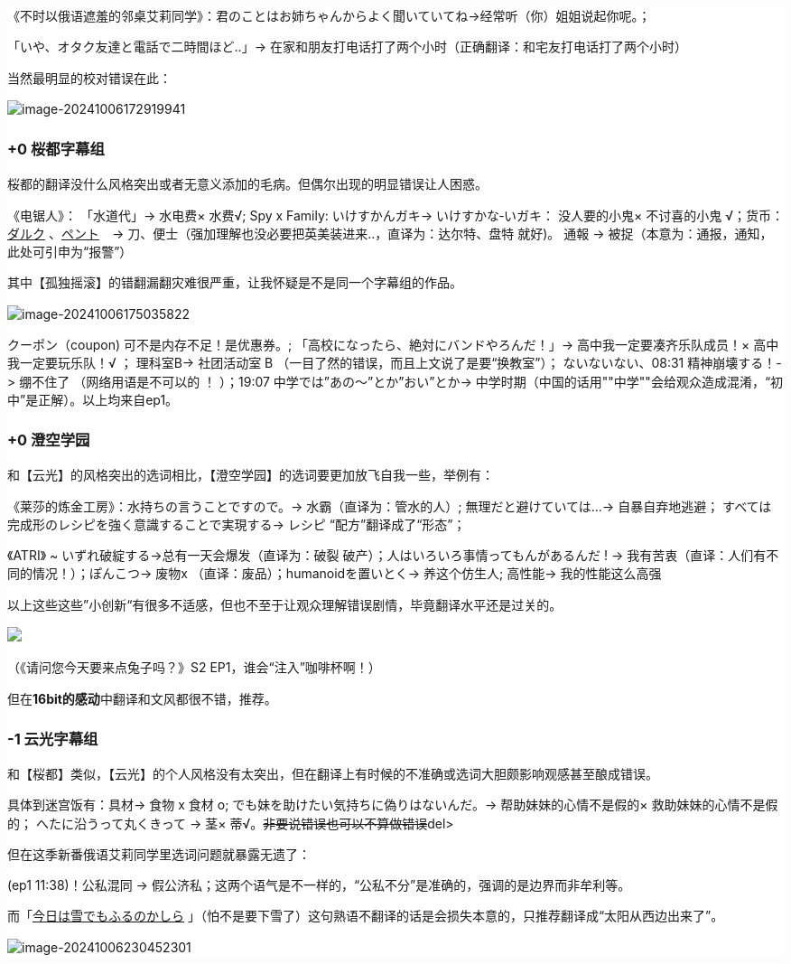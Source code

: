 《不时以俄语遮羞的邻桌艾莉同学》：君のことはお姉ちゃんからよく聞いていてね->经常听（你）姐姐说起你呢。；

「いや、オタク友達と電話で二時間ほど..」-> 在家和朋友打电话打了两个小时（正确翻译：和宅友打电话打了两个小时）

当然最明显的校对错误在此：

![image-20241006172919941](https://cfr2-img.flynncao.uk/image-20241006172919941.png)

###  +0 桜都字幕组 

桜都的翻译没什么风格突出或者无意义添加的毛病。但偶尔出现的明显错误让人困惑。

《电锯人》： 「水道代」-> 水电费× 水费√; Spy x Family:  いけすかんガキ-> いけすかな‐いガキ： 没人要的小鬼× 不讨喜的小鬼 √；货币：[ダルク](https://dic.pixiv.net/a/%E3%83%80%E3%83%AB%E3%82%AF%28SPY%C3%97FAMILY%29) 、[ペント](https://dic.pixiv.net/a/ペント(SPY×FAMILY))　-> 刀、便士（强加理解也没必要把英美装进来..，直译为：达尔特、盘特 就好)。 通報 -> 被捉（本意为：通报，通知，此处可引申为“报警”）

其中【孤独摇滚】的错翻漏翻灾难很严重，让我怀疑是不是同一个字幕组的作品。

![image-20241006175035822](https://cfr2-img.flynncao.uk/image-20241006175035822.png)

クーポン（coupon) 可不是内存不足！是优惠券。; 「高校になったら、絶対にバンドやろんだ！」-> 高中我一定要凑齐乐队成员！× 高中我一定要玩乐队！√ ； 理科室B-> 社团活动室 B （一目了然的错误，而且上文说了是要“换教室”）； ないないない、08:31 精神崩壊する！-> 绷不住了 （网络用语是不可以的 ！ ）；19:07 中学では”あの～”とか”おい”とか-> 中学时期（中国的话用""中学""会给观众造成混淆，“初中”是正解）。以上均来自ep1。

### +0  澄空学园  

和【云光】的风格突出的选词相比，【澄空学园】的选词要更加放飞自我一些，举例有：

《莱莎的炼金工房》：水持ちの言うことですので。→ 水霸（直译为：管水的人）; 無理だと避けていては…→ 自暴自弃地逃避； すべては完成形のレシピを強く意識することで実現する->  レシピ “配方”翻译成了“形态”；

《ATRI》   ~ いずれ破綻する->总有一天会爆发（直译为：破裂  破产）；人はいろいろ事情ってもんがあるんだ ! -> 我有苦衷（直译：人们有不同的情况！）；ぽんこつ-> 废物x （直译：废品）；humanoidを置いとく-> 养这个仿生人; 高性能-> 我的性能这么高强

以上这些这些”小创新“有很多不适感，但也不至于让观众理解错误剧情，毕竟翻译水平还是过关的。

![](https://cfr2-img.flynncao.uk/20241014004755.png)

（《请问您今天要来点兔子吗？》S2 EP1，谁会“注入”咖啡杯啊！）

但在**16bit的感动**中翻译和文风都很不错，推荐。

### -1 云光字幕组

和【桜都】类似，【云光】的个人风格没有太突出，但在翻译上有时候的不准确或选词大胆颇影响观感甚至酿成错误。

具体到迷宫饭有：具材-> 食物 x 食材 o; でも妹を助けたい気持ちに偽りはないんだ。-> 帮助妹妹的心情不是假的×  救助妹妹的心情不是假的； へたに沿うって丸くきって -> 茎× 蒂√。<del>非要说错误也可以不算做错误</del>del>

但在这季新番俄语艾莉同学里选词问题就暴露无遗了：

(ep1 11:38)！公私混同 -> 假公济私；这两个语气是不一样的，“公私不分”是准确的，强调的是边界而非牟利等。

而「[今日は雪でもふるのかしら](https://hinative.com/questions/17827458) 」（怕不是要下雪了）这句熟语不翻译的话是会损失本意的，只推荐翻译成“太阳从西边出来了”。

![image-20241006230452301](https://cfr2-img.flynncao.uk/image-20241006230452301.png)

